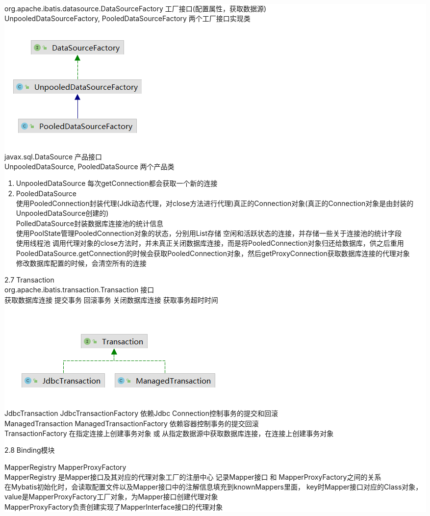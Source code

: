 org.apache.ibatis.datasource.DataSourceFactory 工厂接口(配置属性，获取数据源)  
UnpooledDataSourceFactory, PooledDataSourceFactory 两个工厂接口实现类  
![DataSourceFactory继承关系.png](./image/DataSourceFactory继承关系.png)  
javax.sql.DataSource 产品接口  
UnpooledDataSource, PooledDataSource 两个产品类

1. UnpooledDataSource 每次getConnection都会获取一个新的连接
2. PooledDataSource  
   使用PooledConnection封装代理(Jdk动态代理，对close方法进行代理)真正的Connection对象(真正的Connection对象是由封装的UnpooledDataSource创建的)    
   PolledDataSource封装数据库连接池的统计信息  
   使用PoolState管理PooledConnection对象的状态，分别用List存储 空闲和活跃状态的连接，并存储一些关于连接池的统计字段  
   使用线程池 调用代理对象的close方法时，并未真正关闭数据库连接，而是将PooledConnection对象归还给数据库，供之后重用  
   PooledDataSource.getConnection的时候会获取PooledConnection对象，然后getProxyConnection获取数据库连接的代理对象  
   修改数据库配置的时候，会清空所有的连接

2.7 Transaction  
org.apache.ibatis.transaction.Transaction 接口  
获取数据库连接 提交事务 回滚事务 关闭数据库连接 获取事务超时时间

![Transaction继承关系.png](./image/Transaction继承关系.png)  
JdbcTransaction JdbcTransactionFactory 依赖Jdbc Connection控制事务的提交和回滚  
ManagedTransaction ManagedTransactionFactory 依赖容器控制事务的提交回滚  
TransactionFactory 在指定连接上创建事务对象 或 从指定数据源中获取数据库连接，在连接上创建事务对象

2.8 Binding模块

MapperRegistry MapperProxyFactory  
MapperRegistry 是Mapper接口及其对应的代理对象工厂的注册中心 记录Mapper接口 和 MapperProxyFactory之间的关系  
在Mybatis初始化时，会读取配置文件以及Mapper接口中的注解信息填充到knownMappers里面，
key时Mapper接口对应的Class对象，value是MapperProxyFactory工厂对象，为Mapper接口创建代理对象  
MapperProxyFactory负责创建实现了MapperInterface接口的代理对象
